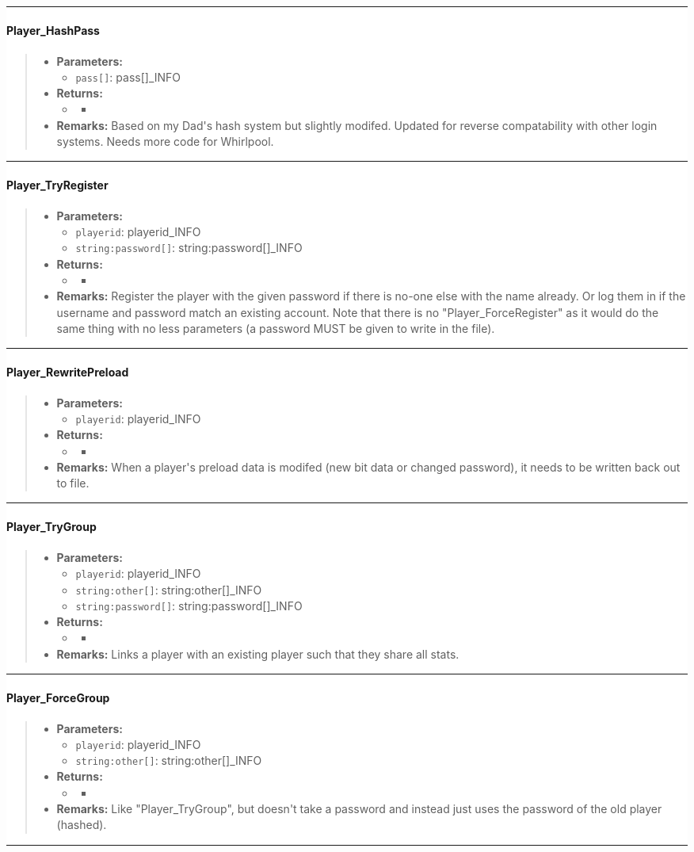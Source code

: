 ***

#### Player_HashPass
>* **Parameters:**
>	* `pass[]`: pass[]_INFO
>* **Returns:**
>	* -
>* **Remarks:**
>	Based on my Dad's hash system but slightly modifed.  Updated for reverse
>	compatability with other login systems.  Needs more code for Whirlpool.
 
***

#### Player_TryRegister
>* **Parameters:**
>	* `playerid`: playerid_INFO
>	* `string:password[]`: string:password[]_INFO
>* **Returns:**
>	* -
>* **Remarks:**
>	Register the player with the given password if there is no-one else with the
>	name already.  Or log them in if the username and password match an existing
>	account.  Note that there is no "Player_ForceRegister" as it would do the
>	same thing with no less parameters (a password MUST be given to write in the
>	file).
 
***

#### Player_RewritePreload
>* **Parameters:**
>	* `playerid`: playerid_INFO
>* **Returns:**
>	* -
>* **Remarks:**
>	When a player's preload data is modifed (new bit data or changed password),
>	it needs to be written back out to file.
 
***

#### Player_TryGroup
>* **Parameters:**
>	* `playerid`: playerid_INFO
>	* `string:other[]`: string:other[]_INFO
>	* `string:password[]`: string:password[]_INFO
>* **Returns:**
>	* -
>* **Remarks:**
>	Links a player with an existing player such that they share all stats.
 
***

#### Player_ForceGroup
>* **Parameters:**
>	* `playerid`: playerid_INFO
>	* `string:other[]`: string:other[]_INFO
>* **Returns:**
>	* -
>* **Remarks:**
>	Like "Player_TryGroup", but doesn't take a password and instead just uses
>	the password of the old player (hashed).
 
***

